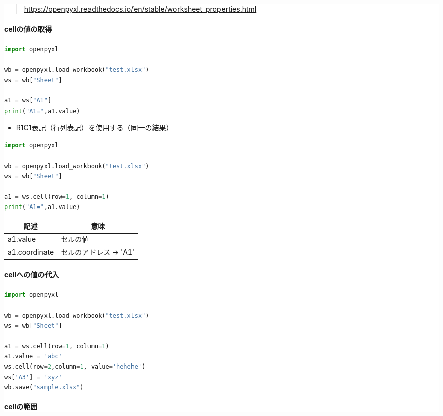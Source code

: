 > https://openpyxl.readthedocs.io/en/stable/worksheet_properties.html



#### cellの値の取得

```python
import openpyxl

wb = openpyxl.load_workbook("test.xlsx")
ws = wb["Sheet"]

a1 = ws["A1"]
print("A1=",a1.value)
```

- R1C1表記（行列表記）を使用する（同一の結果）

```python
import openpyxl

wb = openpyxl.load_workbook("test.xlsx")
ws = wb["Sheet"]

a1 = ws.cell(row=1, column=1)
print("A1=",a1.value)
```



| 記述          | 意味                  |
| ------------- | --------------------- |
| a1.value      | セルの値              |
| a1.coordinate | セルのアドレス → 'A1' |





#### cellへの値の代入

```python
import openpyxl

wb = openpyxl.load_workbook("test.xlsx")
ws = wb["Sheet"]

a1 = ws.cell(row=1, column=1)
a1.value = 'abc'
ws.cell(row=2,column=1, value='hehehe')
ws['A3'] = 'xyz'
wb.save("sample.xlsx")
```



#### cellの範囲

